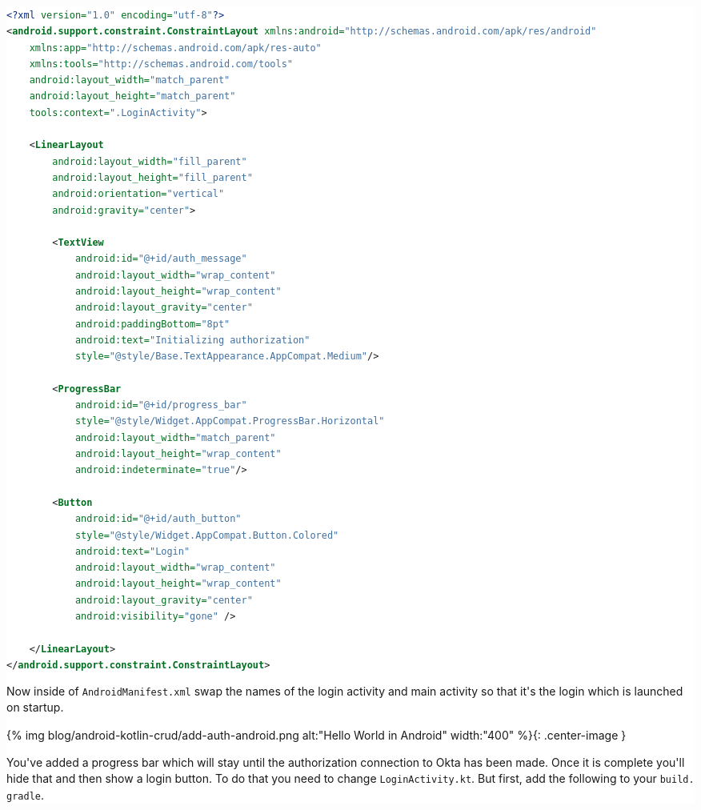```xml
<?xml version="1.0" encoding="utf-8"?>
<android.support.constraint.ConstraintLayout xmlns:android="http://schemas.android.com/apk/res/android"
    xmlns:app="http://schemas.android.com/apk/res-auto"
    xmlns:tools="http://schemas.android.com/tools"
    android:layout_width="match_parent"
    android:layout_height="match_parent"
    tools:context=".LoginActivity">

    <LinearLayout
        android:layout_width="fill_parent"
        android:layout_height="fill_parent"
        android:orientation="vertical"
        android:gravity="center">

        <TextView
            android:id="@+id/auth_message"
            android:layout_width="wrap_content"
            android:layout_height="wrap_content"
            android:layout_gravity="center"
            android:paddingBottom="8pt"
            android:text="Initializing authorization"
            style="@style/Base.TextAppearance.AppCompat.Medium"/>

        <ProgressBar
            android:id="@+id/progress_bar"
            style="@style/Widget.AppCompat.ProgressBar.Horizontal"
            android:layout_width="match_parent"
            android:layout_height="wrap_content"
            android:indeterminate="true"/>

        <Button
            android:id="@+id/auth_button"
            style="@style/Widget.AppCompat.Button.Colored"
            android:text="Login"
            android:layout_width="wrap_content"
            android:layout_height="wrap_content"
            android:layout_gravity="center"
            android:visibility="gone" />

    </LinearLayout>
</android.support.constraint.ConstraintLayout>
```

Now inside of `AndroidManifest.xml` swap the names of the login activity and main activity so that it's the login which is launched on startup.

{% img blog/android-kotlin-crud/add-auth-android.png alt:"Hello World in Android" width:"400" %}{: .center-image }

You've added a progress bar which will stay until the authorization connection to Okta has been made. Once it is complete you'll hide that and then show a login button. To do that you need to change `LoginActivity.kt`. But first, add the following to your `build.gradle`.
